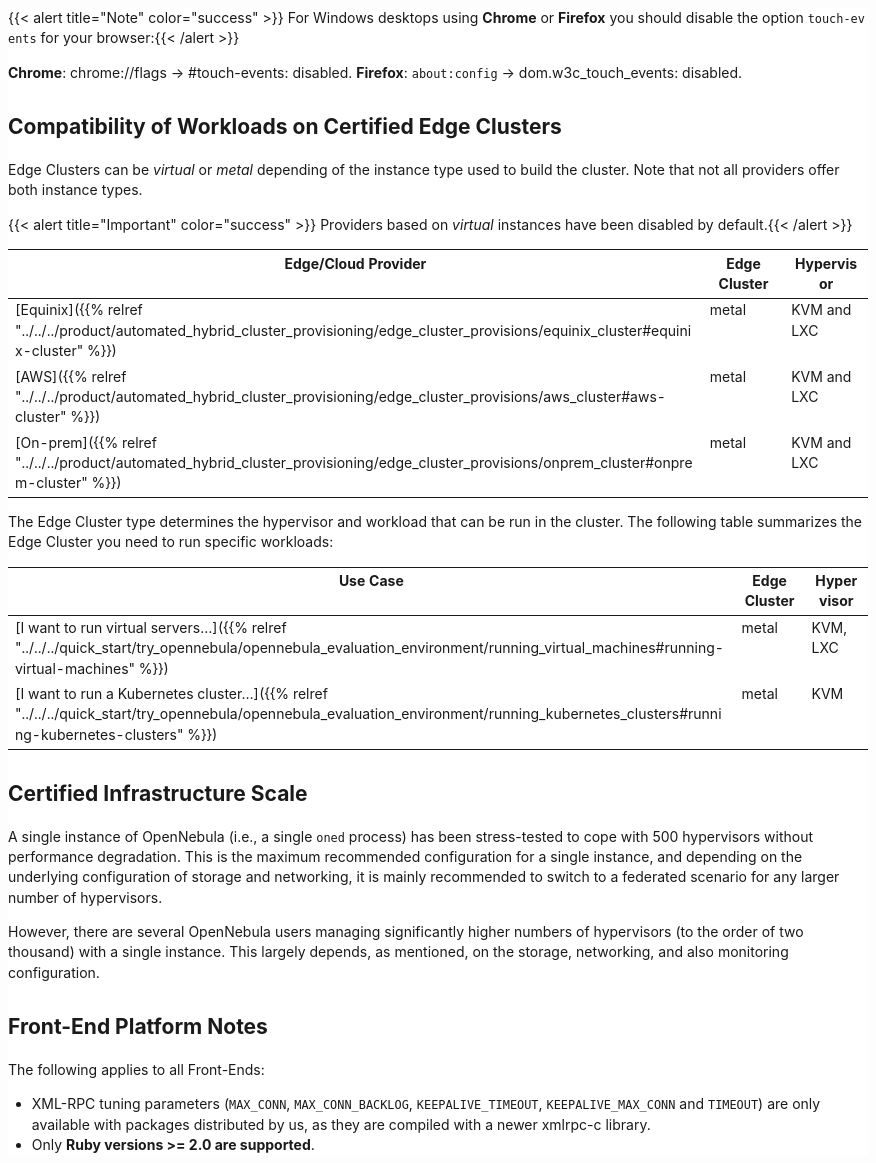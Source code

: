 {{< alert title="Note" color="success" >}}
For Windows desktops using **Chrome** or **Firefox** you should disable the option `touch-events` for your browser:{{< /alert >}} 

**Chrome**: chrome://flags -> #touch-events: disabled.
**Firefox**: `about:config` -> dom.w3c_touch_events: disabled.

<a id="edge-cluster-provision-workloads-compatibility"></a>

## Compatibility of Workloads on Certified Edge Clusters

Edge Clusters can be *virtual* or *metal* depending of the instance type used to build the cluster. Note that not all providers offer both instance types.

{{< alert title="Important" color="success" >}}
Providers based on *virtual* instances have been disabled by default.{{< /alert >}} 

| Edge/Cloud Provider                                                                                                                  | Edge Cluster   | Hypervisor   |
|--------------------------------------------------------------------------------------------------------------------------------------|----------------|--------------|
| [Equinix]({{% relref "../../../product/automated_hybrid_cluster_provisioning/edge_cluster_provisions/equinix_cluster#equinix-cluster" %}}) | metal          | KVM and LXC  |
| [AWS]({{% relref "../../../product/automated_hybrid_cluster_provisioning/edge_cluster_provisions/aws_cluster#aws-cluster" %}})             | metal          | KVM and LXC  |
| [On-prem]({{% relref "../../../product/automated_hybrid_cluster_provisioning/edge_cluster_provisions/onprem_cluster#onprem-cluster" %}})   | metal          | KVM and LXC  |

The Edge Cluster type determines the hypervisor and workload that can be run in the cluster. The following table summarizes the Edge Cluster you need to run specific workloads:

| Use Case                                                                                                                                                                                             | Edge Cluster   | Hypervisor   |
|------------------------------------------------------------------------------------------------------------------------------------------------------------------------------------------------------|----------------|--------------|
| [I want to run virtual servers…]({{% relref "../../../quick_start/try_opennebula/opennebula_evaluation_environment/running_virtual_machines#running-virtual-machines" %}})            | metal          | KVM, LXC     |
| [I want to run a Kubernetes cluster…]({{% relref "../../../quick_start/try_opennebula/opennebula_evaluation_environment/running_kubernetes_clusters#running-kubernetes-clusters" %}}) | metal          | KVM          |

## Certified Infrastructure Scale

A single instance of OpenNebula (i.e., a single `oned` process) has been stress-tested to cope with 500 hypervisors without performance degradation. This is the maximum recommended configuration for a single instance, and depending on the underlying configuration of storage and networking, it is mainly recommended to switch to a federated scenario for any larger number of hypervisors.

However, there are several OpenNebula users managing significantly higher numbers of hypervisors (to the order of two thousand) with a single instance. This largely depends, as mentioned, on the storage, networking, and also monitoring configuration.

## Front-End Platform Notes

The following applies to all Front-Ends:

* XML-RPC tuning parameters (`MAX_CONN`, `MAX_CONN_BACKLOG`, `KEEPALIVE_TIMEOUT`, `KEEPALIVE_MAX_CONN` and `TIMEOUT`) are only available with packages distributed by us, as they are compiled with a newer xmlrpc-c library.
* Only **Ruby versions >= 2.0 are supported**.
